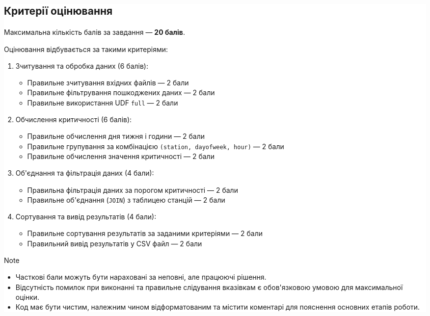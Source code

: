 ## Критерії оцінювання

Максимальна кількість балів за завдання — **20 балів**.

Оцінювання відбувається за такими критеріями:

1. Зчитування та обробка даних (6 балів):
   * Правильне зчитування вхідних файлів — 2 бали
   * Правильне фільтрування пошкоджених даних — 2 бали
   * Правильне використання UDF `full` — 2 бали

2. Обчислення критичності (6 балів):
   * Правильне обчислення дня тижня і години — 2 бали
   * Правильне групування за комбінацією `(station, dayofweek, hour)` — 2 бали
   * Правильне обчислення значення критичності — 2 бали

3. Об'єднання та фільтрація даних (4 бали):
   * Правильна фільтрація даних за порогом критичності — 2 бали
   * Правильне об'єднання (`JOIN`) з таблицею станцій — 2 бали

4. Сортування та вивід результатів (4 бали):
   * Правильне сортування результатів за заданими критеріями — 2 бали
   * Правильний вивід результатів у CSV файл — 2 бали

> [!NOTE]
> * Часткові бали можуть бути нараховані за неповні, але працюючі рішення.
> * Відсутність помилок при виконанні та правильне слідування вказівкам є обов'язковою умовою для максимальної оцінки.
> * Код має бути чистим, належним чином відформатованим та містити коментарі для пояснення основних етапів роботи.

